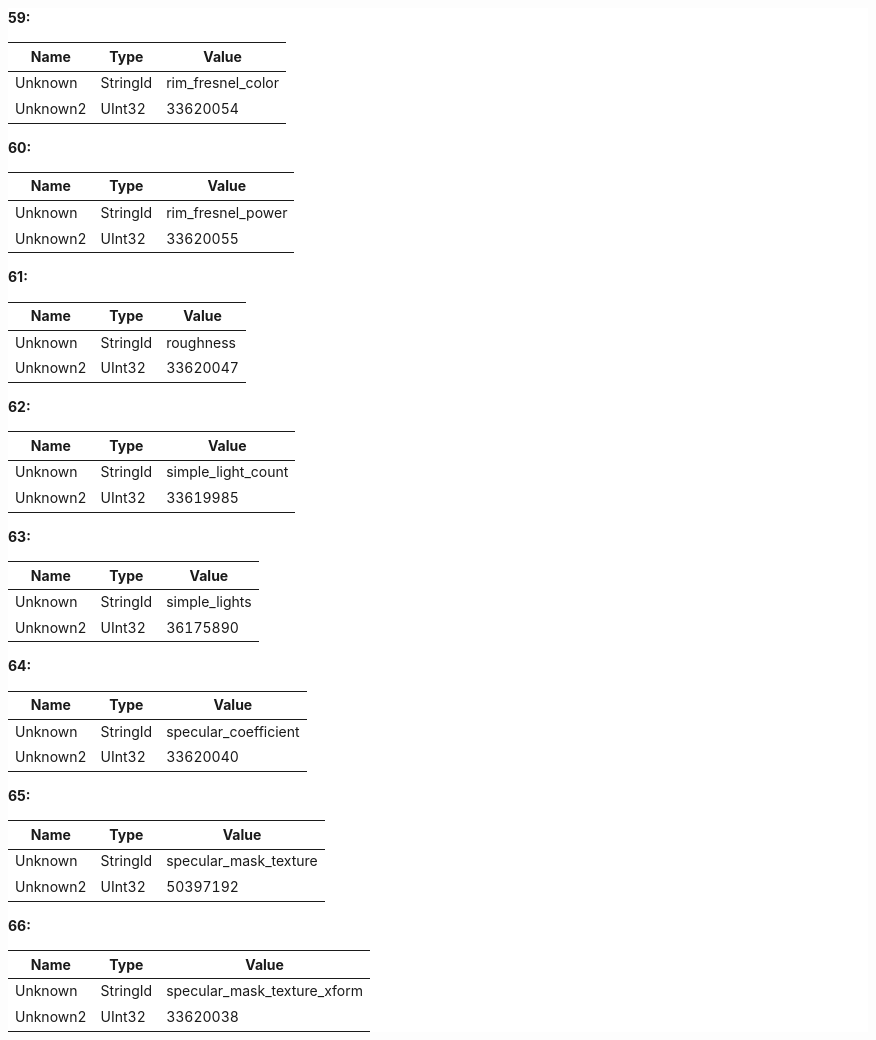 
**59:**

Name	| Type	| Value
---	|---	|---	|
Unknown	|StringId	|rim_fresnel_color
Unknown2	|UInt32	|33620054


**60:**

Name	| Type	| Value
---	|---	|---	|
Unknown	|StringId	|rim_fresnel_power
Unknown2	|UInt32	|33620055


**61:**

Name	| Type	| Value
---	|---	|---	|
Unknown	|StringId	|roughness
Unknown2	|UInt32	|33620047


**62:**

Name	| Type	| Value
---	|---	|---	|
Unknown	|StringId	|simple_light_count
Unknown2	|UInt32	|33619985


**63:**

Name	| Type	| Value
---	|---	|---	|
Unknown	|StringId	|simple_lights
Unknown2	|UInt32	|36175890


**64:**

Name	| Type	| Value
---	|---	|---	|
Unknown	|StringId	|specular_coefficient
Unknown2	|UInt32	|33620040


**65:**

Name	| Type	| Value
---	|---	|---	|
Unknown	|StringId	|specular_mask_texture
Unknown2	|UInt32	|50397192


**66:**

Name	| Type	| Value
---	|---	|---	|
Unknown	|StringId	|specular_mask_texture_xform
Unknown2	|UInt32	|33620038
